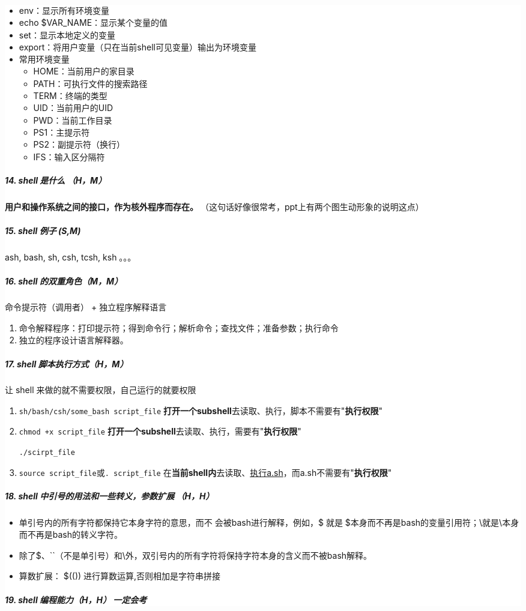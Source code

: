 - env：显示所有环境变量
- echo $VAR_NAME：显示某个变量的值
- set：显示本地定义的变量
- export：将用户变量（只在当前shell可见变量）输出为环境变量
- 常用环境变量
  - HOME：当前用户的家目录
  - PATH：可执行文件的搜索路径
  - TERM：终端的类型
  - UID：当前用户的UID
  - PWD：当前工作目录
  - PS1：主提示符
  - PS2：副提示符（换行）
  - IFS：输入区分隔符



##### 14. shell 是什么 （H，M）

**用户和操作系统之间的接口，作为核外程序而存在。** （这句话好像很常考，ppt上有两个图生动形象的说明这点）



##### 15. shell 例子 (S,M)

ash, bash, sh, csh, tcsh, ksh 。。。



##### 16.  shell 的双重角色（M，M）

命令提示符（调用者）  +     独立程序解释语言

1. 命令解释程序：打印提示符；得到命令行；解析命令；查找文件；准备参数；执行命令
2. 独立的程序设计语言解释器。



##### 17.  shell 脚本执行方式（H，M）

让 shell 来做的就不需要权限，自己运行的就要权限

1. `sh/bash/csh/some_bash script_file` **打开一个subshell**去读取、执行，脚本不需要有"**执行权限**"

2. `chmod +x script_file` **打开一个subshell**去读取、执行，需要有"**执行权限**"

   `./scirpt_file`

3. `source script_file`或`. script_file` 在**当前shell内**去读取、[执行a.sh](http://xn--a-g64b923i.sh/)，而a.sh不需要有"**执行权限**"



##### 18.  shell 中引号的用法和一些转义，参数扩展 （H，H）

* 单引号内的所有字符都保持它本身字符的意思，而不 会被bash进行解释，例如，\$ 就是 \$本身而不再是bash的变量引用符；\就是\本身而不再是bash的转义字符。

* 除了$、``（不是单引号）和\外，双引号内的所有字符将保持字符本身的含义而不被bash解释。
* 算数扩展： $(()) 进行算数运算,否则相加是字符串拼接



##### 19. shell 编程能力（H，H） 一定会考
